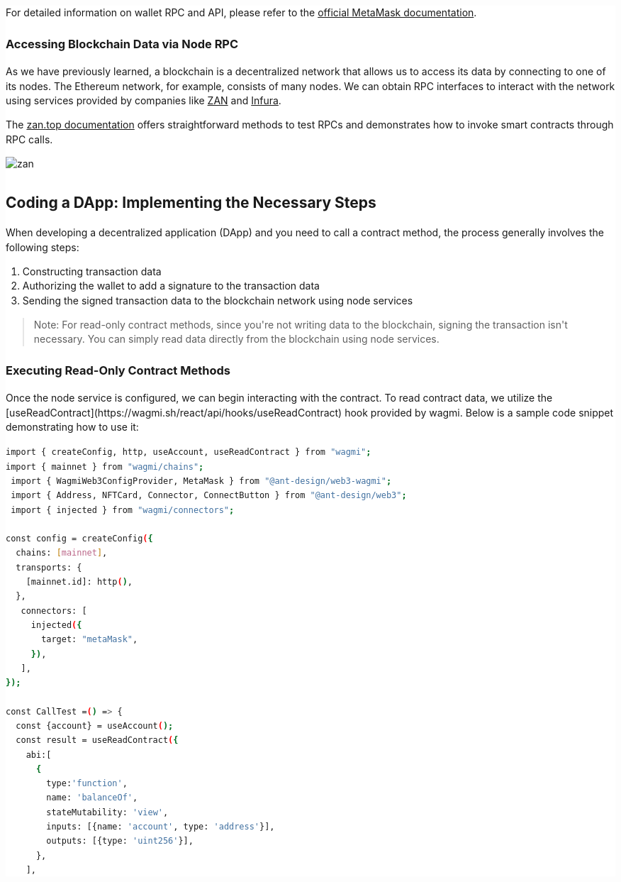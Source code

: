 For detailed information on wallet RPC and API, please refer to the [official MetaMask documentation](https://docs.metamask.io/guide/rpc-api.html#other-rpc-methods).

### Accessing Blockchain Data via Node RPC

As we have previously learned, a blockchain is a decentralized network that allows us to access its data by connecting to one of its nodes. The Ethereum network, for example, consists of many nodes. We can obtain RPC interfaces to interact with the network using services provided by companies like [ZAN](https://zan.top/) and [Infura](https://infura.io/).

The [zan.top documentation](https://docs.zan.top/reference/eth-accounts) offers straightforward methods to test RPCs and demonstrates how to invoke smart contracts through RPC calls.

![zan](./img/zan-api-doc.png)

## Coding a DApp: Implementing the Necessary Steps

When developing a decentralized application (DApp) and you need to call a contract method, the process generally involves the following steps:

1. Constructing transaction data
2. Authorizing the wallet to add a signature to the transaction data
3. Sending the signed transaction data to the blockchain network using node services

> Note: For read-only contract methods, since you're not writing data to the blockchain, signing the transaction isn't necessary. You can simply read data directly from the blockchain using node services.

### Executing Read-Only Contract Methods

<Meaning-Based Translation>
Once the node service is configured, we can begin interacting with the contract. To read contract data, we utilize the [useReadContract](https://wagmi.sh/react/api/hooks/useReadContract) hook provided by wagmi. Below is a sample code snippet demonstrating how to use it:

```bash 
import { createConfig, http, useAccount, useReadContract } from "wagmi";
import { mainnet } from "wagmi/chains";
 import { WagmiWeb3ConfigProvider, MetaMask } from "@ant-design/web3-wagmi";
 import { Address, NFTCard, Connector, ConnectButton } from "@ant-design/web3";
 import { injected } from "wagmi/connectors";

const config = createConfig({
  chains: [mainnet],
  transports: {
    [mainnet.id]: http(),
  },
   connectors: [
     injected({
       target: "metaMask",
     }),
   ],
});

const CallTest =() => {
  const {account} = useAccount();
  const result = useReadContract({
    abi:[
      {
        type:'function',
        name: 'balanceOf',
        stateMutability: 'view',
        inputs: [{name: 'account', type: 'address'}],
        outputs: [{type: 'uint256'}],
      },
    ],
```